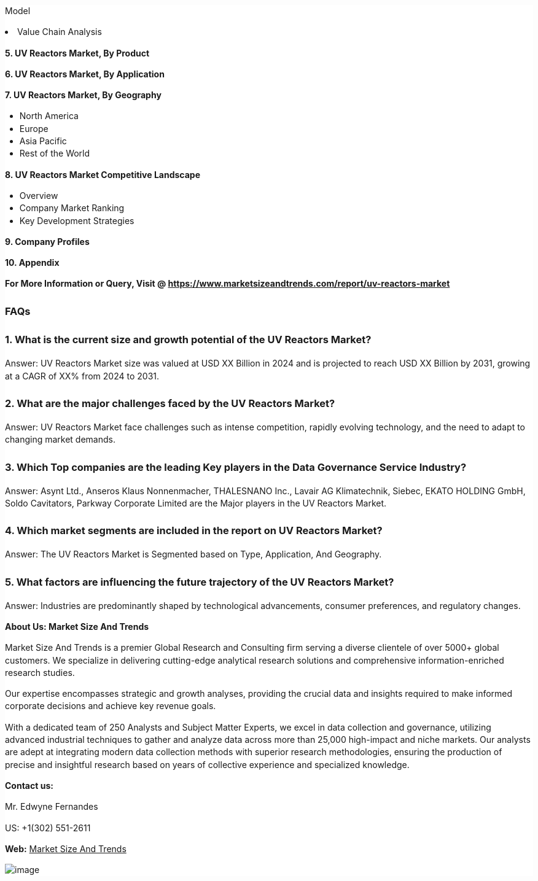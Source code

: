 Model</span></li><li><span class="">Value Chain Analysis</span></li></ul></div><div class="" data-test-id=""><p><strong><span class="">5. UV Reactors Market, By Product</span></strong></p></div><div class="" data-test-id=""><p><strong><span class="">6. UV Reactors Market, By Application</span></strong></p></div><div class="" data-test-id=""><p><strong><span class="">7. UV Reactors Market, By Geography</span></strong></p></div><div class="" data-test-id=""><ul><li><span class="">North America</span></li><li><span class="">Europe</span></li><li><span class="">Asia Pacific</span></li><li><span class="">Rest of the World</span></li></ul></div><div class="" data-test-id=""><p><strong><span class="">8. UV Reactors Market Competitive Landscape</span></strong></p></div><div class="" data-test-id=""><ul><li><span class="">Overview</span></li><li><span class="">Company Market Ranking</span></li><li><span class="">Key Development Strategies</span></li></ul></div><div class="" data-test-id=""><p><strong><span class="">9. Company Profiles</span></strong></p></div><div class="" data-test-id=""><p><strong><span class="">10. Appendix</span></strong></p></div><div class="" data-test-id=""><p><strong><span class="">For More Information or Query, Visit @ <a href="https://www.marketsizeandtrends.com/report/uv-reactors-market" target="_blank">https://www.marketsizeandtrends.com/report/uv-reactors-market</a></span></strong></p></div><div class="" data-test-id=""><div class="article-main__content" data-test-id="publishing-text-block"><h3><strong><span class="">FAQs</span></strong></h3></div><div class="article-main__content" data-test-id="publishing-text-block"><h3><span class="">1. What is the current size and growth potential of the UV Reactors Market?</span></h3></div><div class="article-main__content" data-test-id="publishing-text-block"><p><span class="font-[700]">Answer</span><span class="">: UV Reactors Market size was valued at USD XX Billion in 2024 and is projected to reach USD XX Billion by 2031, growing at a CAGR of XX% from 2024 to 2031.</span></p></div><div class="article-main__content" data-test-id="publishing-text-block"><h3><span class="">2. What are the major challenges faced by the UV Reactors Market?</span></h3></div><div class="article-main__content" data-test-id="publishing-text-block"><p><span class="font-[700]">Answer</span><span class="">: UV Reactors Market face challenges such as intense competition, rapidly evolving technology, and the need to adapt to changing market demands.</span></p></div><div class="article-main__content" data-test-id="publishing-text-block"><h3><span class="">3. Which Top companies are the leading Key players in the Data Governance Service Industry?</span></h3></div><div class="article-main__content" data-test-id="publishing-text-block"><p><span class="font-[700]">Answer</span><span class="">: Asynt Ltd., Anseros Klaus Nonnenmacher, THALESNANO Inc., Lavair AG Klimatechnik, Siebec, EKATO HOLDING GmbH, Soldo Cavitators, Parkway Corporate Limited are the Major players in the UV Reactors Market.</span></p></div><div class="article-main__content" data-test-id="publishing-text-block"><h3><span class="">4. Which market segments are included in the report on UV Reactors Market?</span></h3></div><div class="article-main__content" data-test-id="publishing-text-block"><p><span class="font-[700]">Answer</span><span class="">: The UV Reactors Market is Segmented based on Type, Application, And Geography.</span></p></div><div class="article-main__content" data-test-id="publishing-text-block"><h3><span class="">5. What factors are influencing the future trajectory of the UV Reactors Market?</span></h3></div><div class="article-main__content" data-test-id="publishing-text-block"><p><span class="font-[700]">Answer:</span><span class="">&nbsp;Industries are predominantly shaped by technological advancements, consumer preferences, and regulatory changes.</span></p></div><p><strong><span class="">About Us: Market Size And Trends</span></strong></p></div><div class="" data-test-id=""><p><span class="">Market Size And Trends is a premier Global Research and Consulting firm serving a diverse clientele of over 5000+ global customers. We specialize in delivering cutting-edge analytical research solutions and comprehensive information-enriched research studies.</span></p></div><div class="" data-test-id=""><p><span class="">Our expertise encompasses strategic and growth analyses, providing the crucial data and insights required to make informed corporate decisions and achieve key revenue goals.</span></p></div><div class="" data-test-id=""><p><span class="">With a dedicated team of 250 Analysts and Subject Matter Experts, we excel in data collection and governance, utilizing advanced industrial techniques to gather and analyze data across more than 25,000 high-impact and niche markets. Our analysts are adept at integrating modern data collection methods with superior research methodologies, ensuring the production of precise and insightful research based on years of collective experience and specialized knowledge.</span></p></div><div class="" data-test-id=""><p><strong><span class="">Contact us:</span></strong></p></div><div class="" data-test-id=""><p><span class="">Mr. Edwyne Fernandes</span></p></div><div class="" data-test-id=""><p><span class="">US: +1(302) 551-2611<br /></span></p><p><span class=""><strong>Web:</strong> <a href="https://www.marketsizeandtrends.com/" target="_blank">Market Size And Trends</a></span></p></div>
![image](https://github.com/user-attachments/assets/3bdd7fc5-ee2e-4292-92b8-fb3660b31db7)
